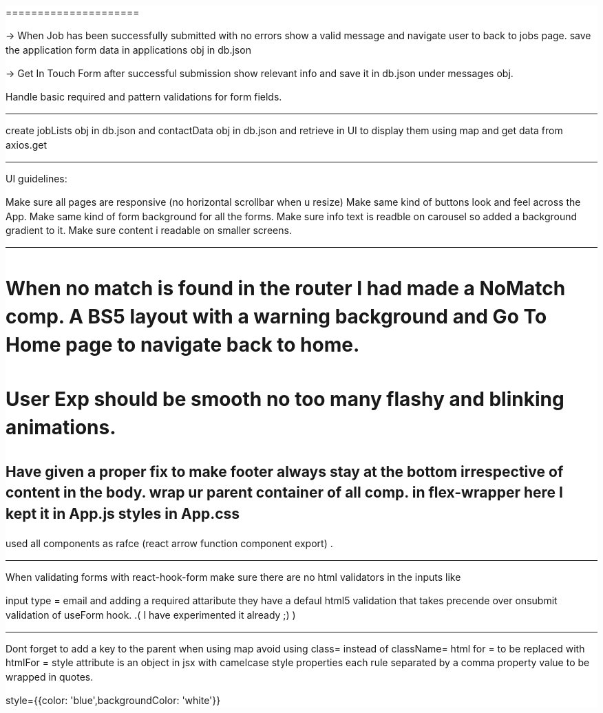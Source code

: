 =====================

-> When Job has been successfully submitted with no errors show a valid message and navigate user to back to jobs page. save the application form data in applications obj in db.json
 
 -> Get In Touch Form after successful submission show relevant info and save it in db.json under messages obj.

 Handle basic required and pattern validations for form fields.

---------------------
create jobLists obj in db.json and contactData obj in db.json and retrieve in UI to display them using map and get data from axios.get

------------------
 UI guidelines:

Make sure all pages are responsive (no horizontal scrollbar when u resize)
Make same kind of buttons look and feel across the App.
Make same kind of form background for all the forms.
Make sure info text is readble on carousel so added a background gradient to it.
Make sure content i readable on smaller screens.

--------------------
When no match is found in the router I had made a NoMatch comp. A BS5 layout with a warning background and Go To Home page to navigate back to home.
===============
User Exp should be smooth no too many flashy and blinking animations. 
==============

Have given a proper fix to make footer always stay at the bottom irrespective of content in the body.
wrap ur parent container of all comp. in flex-wrapper here I kept it in App.js 
styles in App.css
--------------------

used all components as rafce (react arrow function component export) .


-------------------------

When validating forms with react-hook-form make sure there are  no html validators in the inputs like 

input type = email and adding a required attaribute they have a defaul html5 validation that takes precende over onsubmit validation of useForm hook. .( I have experimented it already ;) )

---------------------
Dont forget to add a key to the parent when using map
avoid using class= instead of className=
html for = to be replaced with htmlFor =
style attribute is an object in jsx
with camelcase style properties each rule separated by a comma property value to be wrapped in quotes.

style={{color: 'blue',backgroundColor: 'white'}}
